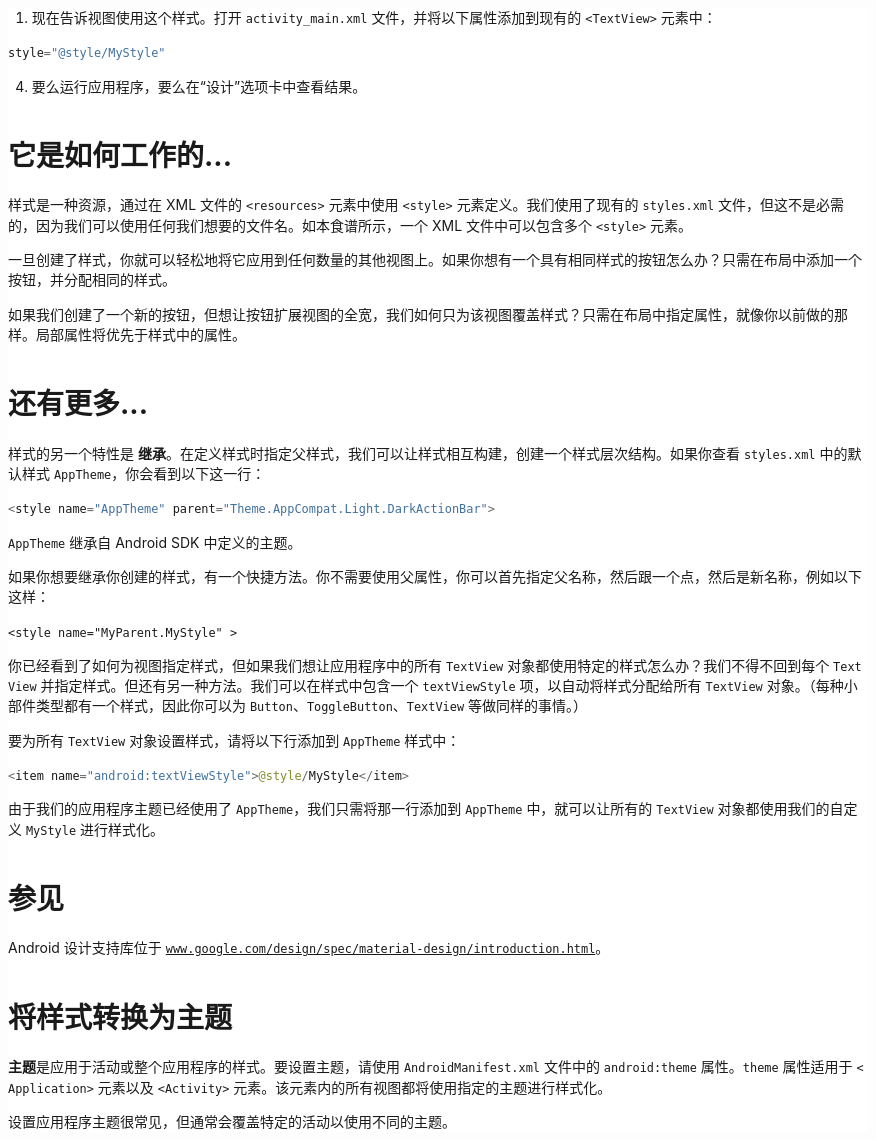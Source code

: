 1.  现在告诉视图使用这个样式。打开 `activity_main.xml` 文件，并将以下属性添加到现有的 `<TextView>` 元素中：

```java
style="@style/MyStyle" 
```

4. 要么运行应用程序，要么在“设计”选项卡中查看结果。

# 它是如何工作的...

样式是一种资源，通过在 XML 文件的 `<resources>` 元素中使用 `<style>` 元素定义。我们使用了现有的 `styles.xml` 文件，但这不是必需的，因为我们可以使用任何我们想要的文件名。如本食谱所示，一个 XML 文件中可以包含多个 `<style>` 元素。

一旦创建了样式，你就可以轻松地将它应用到任何数量的其他视图上。如果你想有一个具有相同样式的按钮怎么办？只需在布局中添加一个按钮，并分配相同的样式。

如果我们创建了一个新的按钮，但想让按钮扩展视图的全宽，我们如何只为该视图覆盖样式？只需在布局中指定属性，就像你以前做的那样。局部属性将优先于样式中的属性。

# 还有更多...

样式的另一个特性是 **继承**。在定义样式时指定父样式，我们可以让样式相互构建，创建一个样式层次结构。如果你查看 `styles.xml` 中的默认样式 `AppTheme`，你会看到以下这一行：

```java
<style name="AppTheme" parent="Theme.AppCompat.Light.DarkActionBar"> 
```

`AppTheme` 继承自 Android SDK 中定义的主题。

如果你想要继承你创建的样式，有一个快捷方法。你不需要使用父属性，你可以首先指定父名称，然后跟一个点，然后是新名称，例如以下这样：

`<style name="MyParent.MyStyle" >`

你已经看到了如何为视图指定样式，但如果我们想让应用程序中的所有 `TextView` 对象都使用特定的样式怎么办？我们不得不回到每个 `TextView` 并指定样式。但还有另一种方法。我们可以在样式中包含一个 `textViewStyle` 项，以自动将样式分配给所有 `TextView` 对象。（每种小部件类型都有一个样式，因此你可以为 `Button`、`ToggleButton`、`TextView` 等做同样的事情。）

要为所有 `TextView` 对象设置样式，请将以下行添加到 `AppTheme` 样式中：

```java
<item name="android:textViewStyle">@style/MyStyle</item>
```

由于我们的应用程序主题已经使用了 `AppTheme`，我们只需将那一行添加到 `AppTheme` 中，就可以让所有的 `TextView` 对象都使用我们的自定义 `MyStyle` 进行样式化。

# 参见

Android 设计支持库位于 [`www.google.com/design/spec/material-design/introduction.html`](https://www.google.com/design/spec/material-design/introduction.html)。

# 将样式转换为主题

**主题**是应用于活动或整个应用程序的样式。要设置主题，请使用 `AndroidManifest.xml` 文件中的 `android:theme` 属性。`theme` 属性适用于 `<Application>` 元素以及 `<Activity>` 元素。该元素内的所有视图都将使用指定的主题进行样式化。

设置应用程序主题很常见，但通常会覆盖特定的活动以使用不同的主题。
